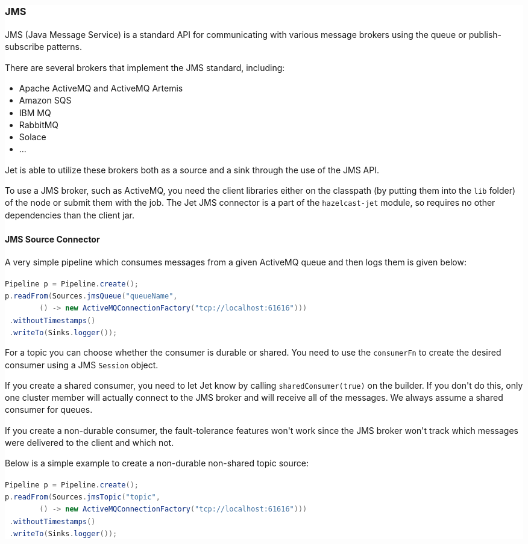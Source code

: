 ### JMS

JMS (Java Message Service) is a standard API for communicating with
various message brokers using the queue or publish-subscribe patterns.

There are several brokers that implement the JMS standard, including:

* Apache ActiveMQ and ActiveMQ Artemis
* Amazon SQS
* IBM MQ
* RabbitMQ
* Solace
* ...

Jet is able to utilize these brokers both as a source and a sink through
the use of the JMS API.

To use a JMS broker, such as ActiveMQ, you need the client libraries
either on the classpath (by putting them into the `lib` folder) of the
node or submit them with the job. The Jet JMS connector is a part of the
`hazelcast-jet` module, so requires no other dependencies than the
client jar.

#### JMS Source Connector

A very simple pipeline which consumes messages from a given ActiveMQ
queue and then logs them is given below:

```java
Pipeline p = Pipeline.create();
p.readFrom(Sources.jmsQueue("queueName",
        () -> new ActiveMQConnectionFactory("tcp://localhost:61616")))
 .withoutTimestamps()
 .writeTo(Sinks.logger());
```

For a topic you can choose whether the consumer is durable or shared.
You need to use the `consumerFn` to create the desired consumer using a
JMS `Session` object.

If you create a shared consumer, you need to let Jet know by calling
`sharedConsumer(true)` on the builder. If you don't do this, only one
cluster member will actually connect to the JMS broker and will receive
all of the messages. We always assume a shared consumer for queues.

If you create a non-durable consumer, the fault-tolerance features won't
work since the JMS broker won't track which messages were delivered to
the client and which not.

Below is a simple example to create a non-durable non-shared topic
source:

```java
Pipeline p = Pipeline.create();
p.readFrom(Sources.jmsTopic("topic",
        () -> new ActiveMQConnectionFactory("tcp://localhost:61616")))
 .withoutTimestamps()
 .writeTo(Sinks.logger());
```
